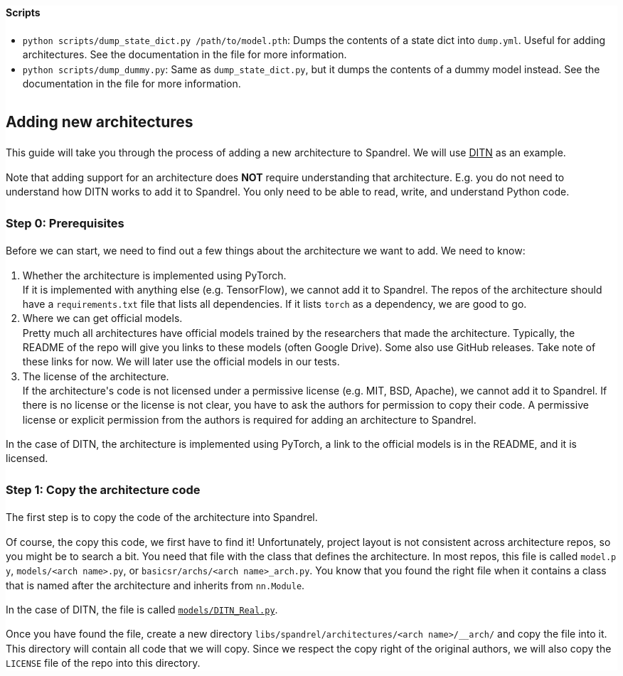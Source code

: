 #### Scripts

- `python scripts/dump_state_dict.py /path/to/model.pth`: Dumps the contents of a state dict into `dump.yml`. Useful for adding architectures. See the documentation in the file for more information.
- `python scripts/dump_dummy.py`: Same as `dump_state_dict.py`, but it dumps the contents of a dummy model instead. See the documentation in the file for more information.

## Adding new architectures

This guide will take you through the process of adding a new architecture to Spandrel. We will use [DITN](https://github.com/yongliuy/DITN) as an example.

Note that adding support for an architecture does **NOT** require understanding that architecture. E.g. you do not need to understand how DITN works to add it to Spandrel. You only need to be able to read, write, and understand Python code.

### Step 0: Prerequisites

Before we can start, we need to find out a few things about the architecture we want to add. We need to know:

1. Whether the architecture is implemented using PyTorch. \
   If it is implemented with anything else (e.g. TensorFlow), we cannot add it to Spandrel. The repos of the architecture should have a `requirements.txt` file that lists all dependencies. If it lists `torch` as a dependency, we are good to go.
2. Where we can get official models. \
   Pretty much all architectures have official models trained by the researchers that made the architecture. Typically, the README of the repo will give you links to these models (often Google Drive). Some also use GitHub releases. Take note of these links for now. We will later use the official models in our tests.
3. The license of the architecture. \
   If the architecture's code is not licensed under a permissive license (e.g. MIT, BSD, Apache), we cannot add it to Spandrel. If there is no license or the license is not clear, you have to ask the authors for permission to copy their code. A permissive license or explicit permission from the authors is required for adding an architecture to Spandrel.

In the case of DITN, the architecture is implemented using PyTorch, a link to the official models is in the README, and it is licensed.

### Step 1: Copy the architecture code

The first step is to copy the code of the architecture into Spandrel.

Of course, the copy this code, we first have to find it! Unfortunately, project layout is not consistent across architecture repos, so you might be to search a bit. You need that file with the class that defines the architecture. In most repos, this file is called `model.py`, `models/<arch name>.py`, or `basicsr/archs/<arch name>_arch.py`. You know that you found the right file when it contains a class that is named after the architecture and inherits from `nn.Module`.

In the case of DITN, the file is called [`models/DITN_Real.py`](https://github.com/yongliuy/DITN/blob/3438e429c0538ee5061a7cfca587df0c4097703f/models/DITN_Real.py#L197).

Once you have found the file, create a new directory `libs/spandrel/architectures/<arch name>/__arch/` and copy the file into it. This directory will contain all code that we will copy. Since we respect the copy right of the original authors, we will also copy the `LICENSE` file of the repo into this directory.

